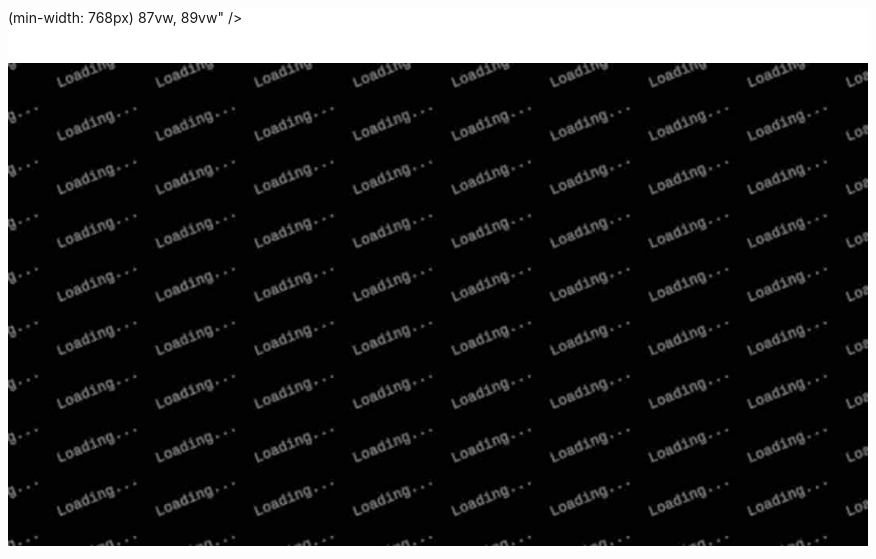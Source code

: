  (min-width: 768px) 87vw,
 89vw" />
</div>

<br>

<div id="container1" class="twentytwenty-container">
 <img width="100%" height="100%" class="lazyload" src="./../images/loading.jpg"
 data-src="./../images/SC42/tv-30680-1090px.jpg"
 data-srcset="./../images/SC42/tv-30680-512px.jpg 512w,
 ./../images/SC42/tv-30680-768px.jpg 768w,
 ./../images/SC42/tv-30680-1090px.jpg 1090w"
 sizes="(min-width: 1218px) 1090px,
 (min-width: 768px) 87vw,
 89vw" />